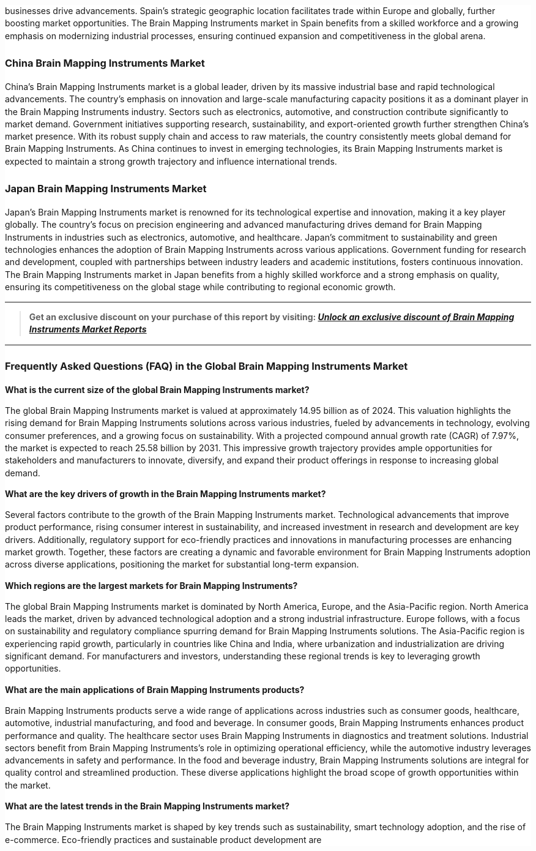 businesses drive advancements. Spain&rsquo;s strategic geographic location facilitates trade within Europe and globally, further boosting market opportunities. The Brain Mapping Instruments market in Spain benefits from a skilled workforce and a growing emphasis on modernizing industrial processes, ensuring continued expansion and competitiveness in the global arena.</p><h3>China Brain Mapping Instruments Market</h3><p>China&rsquo;s Brain Mapping Instruments market is a global leader, driven by its massive industrial base and rapid technological advancements. The country&rsquo;s emphasis on innovation and large-scale manufacturing capacity positions it as a dominant player in the Brain Mapping Instruments industry. Sectors such as electronics, automotive, and construction contribute significantly to market demand. Government initiatives supporting research, sustainability, and export-oriented growth further strengthen China&rsquo;s market presence. With its robust supply chain and access to raw materials, the country consistently meets global demand for Brain Mapping Instruments. As China continues to invest in emerging technologies, its Brain Mapping Instruments market is expected to maintain a strong growth trajectory and influence international trends.</p><h3>Japan Brain Mapping Instruments Market</h3><p>Japan&rsquo;s Brain Mapping Instruments market is renowned for its technological expertise and innovation, making it a key player globally. The country&rsquo;s focus on precision engineering and advanced manufacturing drives demand for Brain Mapping Instruments in industries such as electronics, automotive, and healthcare. Japan&rsquo;s commitment to sustainability and green technologies enhances the adoption of Brain Mapping Instruments across various applications. Government funding for research and development, coupled with partnerships between industry leaders and academic institutions, fosters continuous innovation. The Brain Mapping Instruments market in Japan benefits from a highly skilled workforce and a strong emphasis on quality, ensuring its competitiveness on the global stage while contributing to regional economic growth.</p><hr /><blockquote><p><strong>Get an exclusive discount on your purchase of this report by visiting: <em><a href="://marketresearchpulse.com/ask-for-discount/113647?utm_source=Github&amp;utm_medium=019">Unlock an exclusive discount of Brain Mapping Instruments Market Reports</a></em>&nbsp;</strong></p></blockquote><hr /><h3>Frequently Asked Questions (FAQ) in the Global Brain Mapping Instruments Market</h3><p><strong>What is the current size of the global Brain Mapping Instruments market?</strong></p><p>The global Brain Mapping Instruments market is valued at approximately 14.95 billion as of 2024. This valuation highlights the rising demand for Brain Mapping Instruments solutions across various industries, fueled by advancements in technology, evolving consumer preferences, and a growing focus on sustainability. With a projected compound annual growth rate (CAGR) of 7.97%, the market is expected to reach 25.58 billion by 2031. This impressive growth trajectory provides ample opportunities for stakeholders and manufacturers to innovate, diversify, and expand their product offerings in response to increasing global demand.</p><p><strong>What are the key drivers of growth in the Brain Mapping Instruments market?</strong></p><p>Several factors contribute to the growth of the Brain Mapping Instruments market. Technological advancements that improve product performance, rising consumer interest in sustainability, and increased investment in research and development are key drivers. Additionally, regulatory support for eco-friendly practices and innovations in manufacturing processes are enhancing market growth. Together, these factors are creating a dynamic and favorable environment for Brain Mapping Instruments adoption across diverse applications, positioning the market for substantial long-term expansion.</p><p><strong>Which regions are the largest markets for Brain Mapping Instruments?</strong></p><p>The global Brain Mapping Instruments market is dominated by North America, Europe, and the Asia-Pacific region. North America leads the market, driven by advanced technological adoption and a strong industrial infrastructure. Europe follows, with a focus on sustainability and regulatory compliance spurring demand for Brain Mapping Instruments solutions. The Asia-Pacific region is experiencing rapid growth, particularly in countries like China and India, where urbanization and industrialization are driving significant demand. For manufacturers and investors, understanding these regional trends is key to leveraging growth opportunities.</p><p><strong>What are the main applications of Brain Mapping Instruments products?</strong></p><p>Brain Mapping Instruments products serve a wide range of applications across industries such as consumer goods, healthcare, automotive, industrial manufacturing, and food and beverage. In consumer goods, Brain Mapping Instruments enhances product performance and quality. The healthcare sector uses Brain Mapping Instruments in diagnostics and treatment solutions. Industrial sectors benefit from Brain Mapping Instruments&rsquo;s role in optimizing operational efficiency, while the automotive industry leverages advancements in safety and performance. In the food and beverage industry, Brain Mapping Instruments solutions are integral for quality control and streamlined production. These diverse applications highlight the broad scope of growth opportunities within the market.</p><p><strong>What are the latest trends in the Brain Mapping Instruments market?</strong></p><p>The Brain Mapping Instruments market is shaped by key trends such as sustainability, smart technology adoption, and the rise of e-commerce. Eco-friendly practices and sustainable product development are